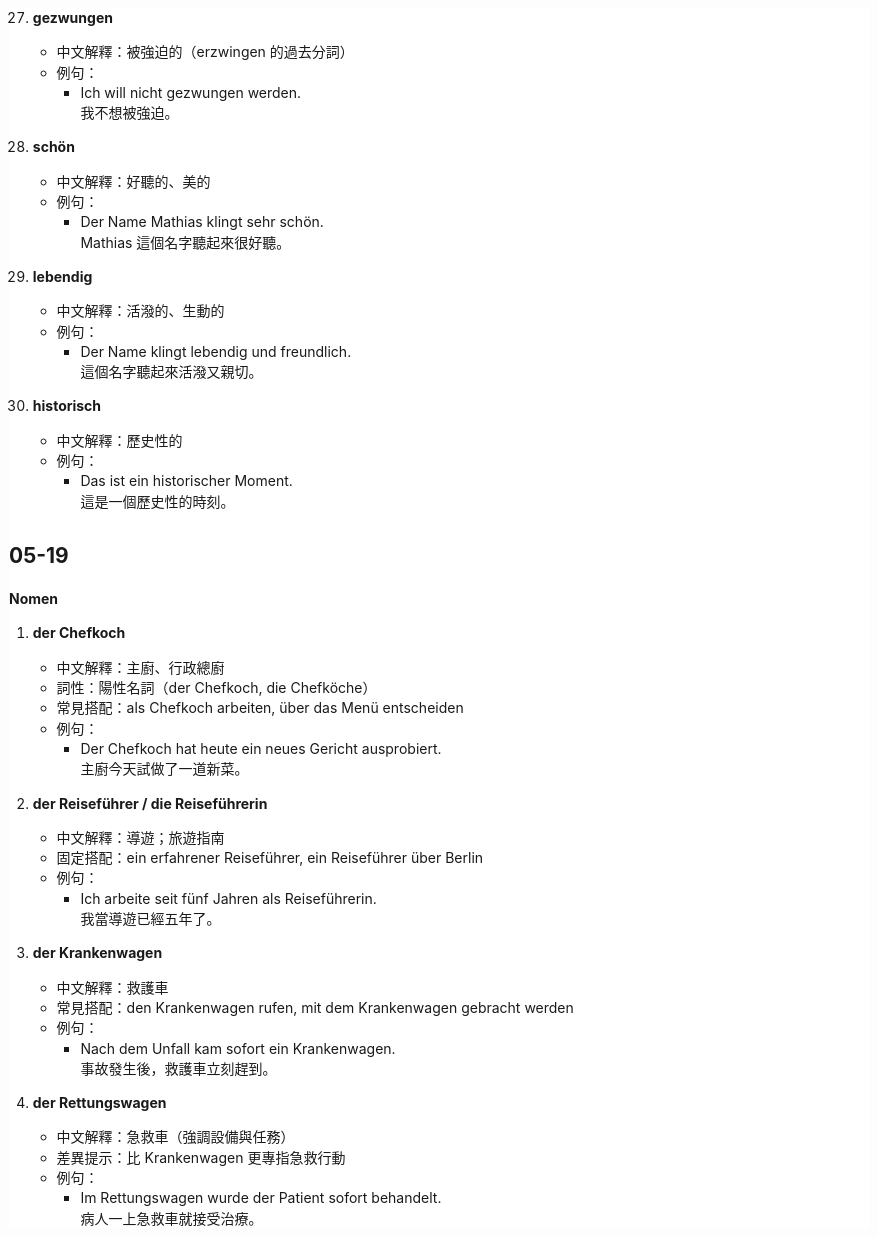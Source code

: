 27. **gezwungen**
    - 中文解釋：被強迫的（erzwingen 的過去分詞）
    - 例句：
      - Ich will nicht gezwungen werden.  
        我不想被強迫。

28. **schön**
    - 中文解釋：好聽的、美的
    - 例句：
      - Der Name Mathias klingt sehr schön.  
        Mathias 這個名字聽起來很好聽。

29. **lebendig**
    - 中文解釋：活潑的、生動的
    - 例句：
      - Der Name klingt lebendig und freundlich.  
        這個名字聽起來活潑又親切。

30. **historisch**
    - 中文解釋：歷史性的
    - 例句：
      - Das ist ein historischer Moment.  
        這是一個歷史性的時刻。

## 05-19

**Nomen**

1. **der Chefkoch**
   - 中文解釋：主廚、行政總廚
   - 詞性：陽性名詞（der Chefkoch, die Chefköche）
   - 常見搭配：als Chefkoch arbeiten, über das Menü entscheiden
   - 例句：
     - Der Chefkoch hat heute ein neues Gericht ausprobiert.  
       主廚今天試做了一道新菜。

2. **der Reiseführer / die Reiseführerin**
   - 中文解釋：導遊；旅遊指南
   - 固定搭配：ein erfahrener Reiseführer, ein Reiseführer über Berlin
   - 例句：
     - Ich arbeite seit fünf Jahren als Reiseführerin.  
       我當導遊已經五年了。

3. **der Krankenwagen**
   - 中文解釋：救護車
   - 常見搭配：den Krankenwagen rufen, mit dem Krankenwagen gebracht werden
   - 例句：
     - Nach dem Unfall kam sofort ein Krankenwagen.  
       事故發生後，救護車立刻趕到。

4. **der Rettungswagen**
   - 中文解釋：急救車（強調設備與任務）
   - 差異提示：比 Krankenwagen 更專指急救行動
   - 例句：
     - Im Rettungswagen wurde der Patient sofort behandelt.  
       病人一上急救車就接受治療。
